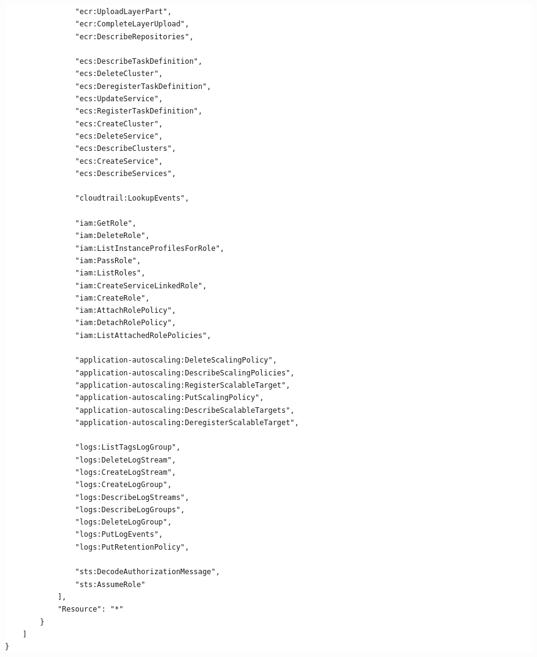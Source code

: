 ```
                "ecr:UploadLayerPart",
                "ecr:CompleteLayerUpload",
                "ecr:DescribeRepositories",

                "ecs:DescribeTaskDefinition",
                "ecs:DeleteCluster",
                "ecs:DeregisterTaskDefinition",
                "ecs:UpdateService",
                "ecs:RegisterTaskDefinition",
                "ecs:CreateCluster",
                "ecs:DeleteService",
                "ecs:DescribeClusters",
                "ecs:CreateService",
                "ecs:DescribeServices",

                "cloudtrail:LookupEvents",

                "iam:GetRole",
                "iam:DeleteRole",
                "iam:ListInstanceProfilesForRole",
                "iam:PassRole",
                "iam:ListRoles",
                "iam:CreateServiceLinkedRole",
                "iam:CreateRole",
                "iam:AttachRolePolicy",
                "iam:DetachRolePolicy",
                "iam:ListAttachedRolePolicies",

                "application-autoscaling:DeleteScalingPolicy",
                "application-autoscaling:DescribeScalingPolicies",
                "application-autoscaling:RegisterScalableTarget",
                "application-autoscaling:PutScalingPolicy",
                "application-autoscaling:DescribeScalableTargets",
                "application-autoscaling:DeregisterScalableTarget",

                "logs:ListTagsLogGroup",
                "logs:DeleteLogStream",
                "logs:CreateLogStream",
                "logs:CreateLogGroup",
                "logs:DescribeLogStreams",
                "logs:DescribeLogGroups",
                "logs:DeleteLogGroup",
                "logs:PutLogEvents",
                "logs:PutRetentionPolicy",

                "sts:DecodeAuthorizationMessage",
                "sts:AssumeRole"
            ],
            "Resource": "*"
        }
    ]
}
```